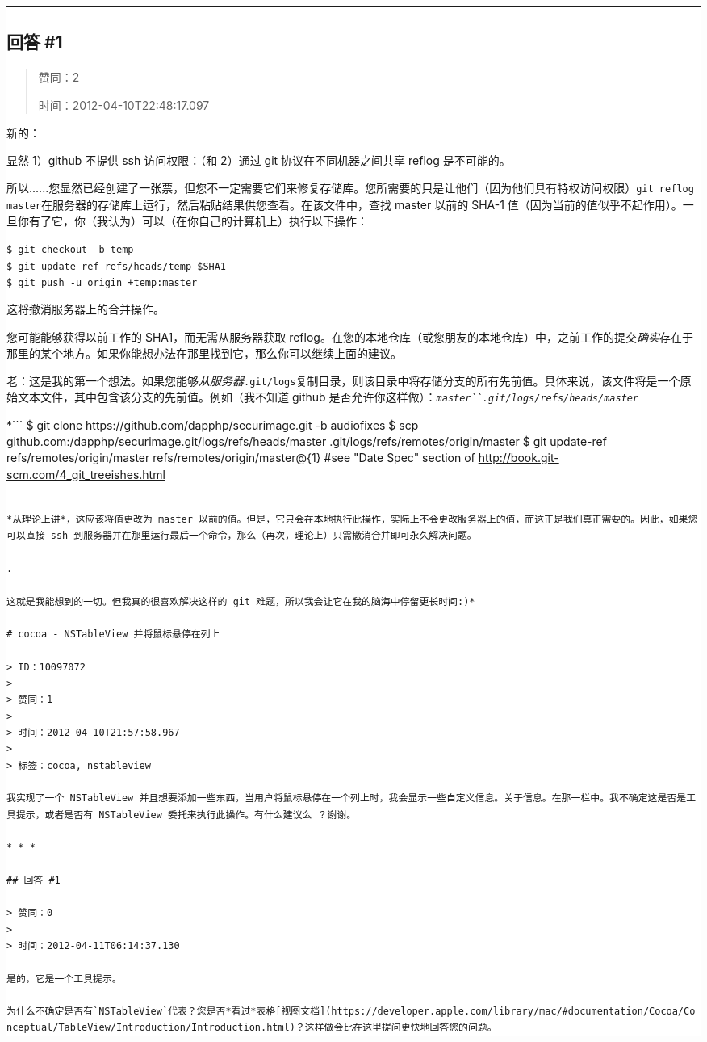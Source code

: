 * * *

## 回答 #1

> 赞同：2
> 
> 时间：2012-04-10T22:48:17.097

新的：

显然 1）github 不提供 ssh 访问权限：（和 2）通过 git 协议在不同机器之间共享 reflog 是不可能的。

所以......您显然已经创建了一张票，但您不一定需要它们来修复存储库。您所需要的只是让他们（因为他们具有特权访问权限）`git reflog master`在服务器的存储库上运行，然后粘贴结果供您查看。在该文件中，查找 master 以前的 SHA-1 值（因为当前的值似乎不起作用）。一旦你有了它，你（我认为）可以（在你自己的计算机上）执行以下操作：

```
$ git checkout -b temp
$ git update-ref refs/heads/temp $SHA1
$ git push -u origin +temp:master 
```

这将撤消服务器上的合并操作。

您可能能够获得以前工作的 SHA1，而无需从服务器获取 reflog。在您的本地仓库（或您朋友的本地仓库）中，之前工作的提交*确实*存在于那里的某个地方。如果你能想办法在那里找到它，那么你可以继续上面的建议。

老：这是我的第一个想法。如果您能够*从服务器*`.git/logs`复制目录，则该目录中将存储分支的所有先前值。具体来说，该文件将是一个原始文本文件，其中包含该分支的先前值。例如（我不知道 github 是否允许你这样做）：*`master``.git/logs/refs/heads/master`*

 *```
$ git clone https://github.com/dapphp/securimage.git -b audiofixes
$ scp github.com:/dapphp/securimage.git/logs/refs/heads/master .git/logs/refs/remotes/origin/master
$ git update-ref refs/remotes/origin/master refs/remotes/origin/master@{1} #see "Date Spec" section of http://book.git-scm.com/4_git_treeishes.html 
```

*从理论上讲*，这应该将值更改为 master 以前的值。但是，它只会在本地执行此操作，实际上不会更改服务器上的值，而这正是我们真正需要的。因此，如果您可以直接 ssh 到服务器并在那里运行最后一个命令，那么（再次，理论上）只需撤消合并即可永久解决问题。

.

这就是我能想到的一切。但我真的很喜欢解决这样的 git 难题，所以我会让它在我的脑海中停留更长时间:)*

# cocoa - NSTableView 并将鼠标悬停在列上

> ID：10097072
> 
> 赞同：1
> 
> 时间：2012-04-10T21:57:58.967
> 
> 标签：cocoa, nstableview

我实现了一个 NSTableView 并且想要添加一些东西，当用户将鼠标悬停在一个列上时，我会显示一些自定义信息。关于信息。在那一栏中。我不确定这是否是工具提示，或者是否有 NSTableView 委托来执行此操作。有什么建议么 ？谢谢。

* * *

## 回答 #1

> 赞同：0
> 
> 时间：2012-04-11T06:14:37.130

是的，它是一个工具提示。

为什么不确定是否有`NSTableView`代表？您是否*看过*表格[视图文档](https://developer.apple.com/library/mac/#documentation/Cocoa/Conceptual/TableView/Introduction/Introduction.html)？这样做会比在这里提问更快地回答您的问题。
```